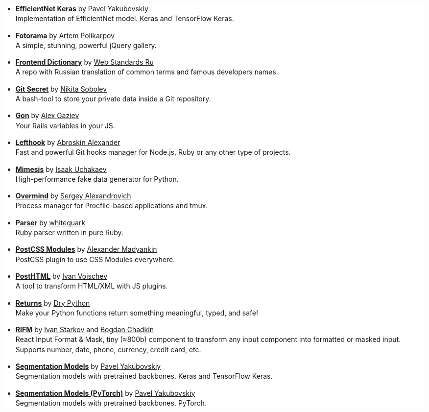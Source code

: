 - **[EfficientNet Keras](https://github.com/qubvel/efficientnet)** by [Pavel Yakubovskiy](https://github.com/qubvel)<br>
  Implementation of EfficientNet model. Keras and TensorFlow Keras.
  
- **[Fotorama](https://github.com/artpolikarpov/fotorama)** by [Artem Polikarpov](https://github.com/artpolikarpov)<br>
  A simple, stunning, powerful jQuery gallery.
  
- **[Frontend Dictionary](https://github.com/web-standards-ru/dictionary)** by [Web Standards Ru](https://github.com/web-standards-ru)<br>
  A repo with Russian translation of common terms and famous developers names.

- **[Git Secret](https://github.com/sobolevn/git-secret)** by [Nikita Sobolev](https://github.com/sobolevn)<br>
  A bash-tool to store your private data inside a Git repository.

- **[Gon](https://github.com/gazay/gon)** by [Alex Gaziev](https://github.com/gazay)<br>
  Your Rails variables in your JS.
  
- **[Lefthook](https://github.com/Arkweid/lefthook)** by [Abroskin Alexander](https://github.com/Arkweid)<br>
  Fast and powerful Git hooks manager for Node.js, Ruby or any other type of projects.
  
- **[Mimesis](https://github.com/lk-geimfari/mimesis)** by [Isaak Uchakaev](https://github.com/lk-geimfari)<br>
  High-performance fake data generator for Python.
  
- **[Overmind](https://github.com/DarthSim/overmind)** by [Sergey Alexandrovich](https://github.com/DarthSim)<br>
  Process manager for Procfile-based applications and tmux.
  
- **[Parser](https://github.com/whitequark/parser)** by [whitequark](https://github.com/whitequark)<br>
  Ruby parser written in pure Ruby.
  
- **[PostCSS Modules](https://github.com/css-modules/postcss-modules)** by [Alexander Madyankin](https://github.com/outpunk)<br>
  PostCSS plugin to use CSS Modules everywhere.
  
- **[PostHTML](https://github.com/posthtml/posthtml)** by [Ivan Voischev](https://github.com/voischev)<br>
  A tool to transform HTML/XML with JS plugins.

- **[Returns](https://github.com/dry-python/returns)** by [Dry Python](https://github.com/dry-python)<br>
  Make your Python functions return something meaningful, typed, and safe!

- **[RIFM](https://github.com/realadvisor/rifm)** by [Ivan Starkov](https://github.com/istarkov) and [Bogdan Chadkin](https://github.com/TrySound)<br>
  React Input Format & Mask, tiny (≈800b) component to transform any input component into formatted or masked input. Supports number, date, phone, currency, credit card, etc.

- **[Segmentation Models](https://github.com/qubvel/segmentation_models)** by [Pavel Yakubovskiy](https://github.com/qubvel)<br>
  Segmentation models with pretrained backbones. Keras and TensorFlow Keras.

- **[Segmentation Models (PyTorch)](https://github.com/qubvel/segmentation_models.pytorch)** by [Pavel Yakubovskiy](https://github.com/qubvel)<br>
  Segmentation models with pretrained backbones. PyTorch.
